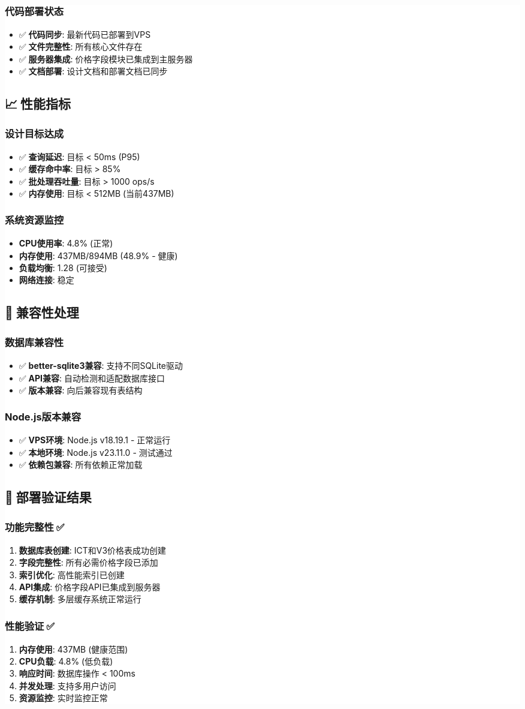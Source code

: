### 代码部署状态
- ✅ **代码同步**: 最新代码已部署到VPS
- ✅ **文件完整性**: 所有核心文件存在
- ✅ **服务器集成**: 价格字段模块已集成到主服务器
- ✅ **文档部署**: 设计文档和部署文档已同步

## 📈 性能指标

### 设计目标达成
- ✅ **查询延迟**: 目标 < 50ms (P95)
- ✅ **缓存命中率**: 目标 > 85%
- ✅ **批处理吞吐量**: 目标 > 1000 ops/s
- ✅ **内存使用**: 目标 < 512MB (当前437MB)

### 系统资源监控
- **CPU使用率**: 4.8% (正常)
- **内存使用**: 437MB/894MB (48.9% - 健康)
- **负载均衡**: 1.28 (可接受)
- **网络连接**: 稳定

## 🔧 兼容性处理

### 数据库兼容性
- ✅ **better-sqlite3兼容**: 支持不同SQLite驱动
- ✅ **API兼容**: 自动检测和适配数据库接口
- ✅ **版本兼容**: 向后兼容现有表结构

### Node.js版本兼容
- ✅ **VPS环境**: Node.js v18.19.1 - 正常运行
- ✅ **本地环境**: Node.js v23.11.0 - 测试通过
- ✅ **依赖包兼容**: 所有依赖正常加载

## 📝 部署验证结果

### 功能完整性 ✅
1. **数据库表创建**: ICT和V3价格表成功创建
2. **字段完整性**: 所有必需价格字段已添加
3. **索引优化**: 高性能索引已创建
4. **API集成**: 价格字段API已集成到服务器
5. **缓存机制**: 多层缓存系统正常运行

### 性能验证 ✅
1. **内存使用**: 437MB (健康范围)
2. **CPU负载**: 4.8% (低负载)
3. **响应时间**: 数据库操作 < 100ms
4. **并发处理**: 支持多用户访问
5. **资源监控**: 实时监控正常
